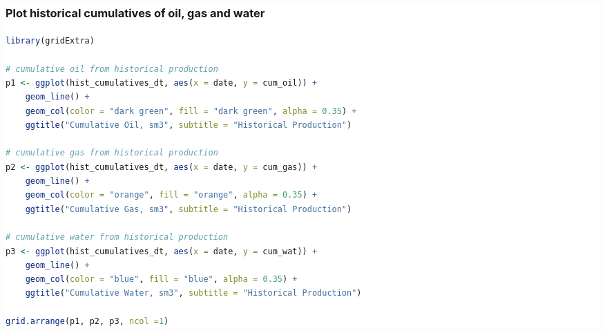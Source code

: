 ### Plot historical cumulatives of oil, gas and water

``` r
library(gridExtra)

# cumulative oil from historical production
p1 <- ggplot(hist_cumulatives_dt, aes(x = date, y = cum_oil)) +
    geom_line() +
    geom_col(color = "dark green", fill = "dark green", alpha = 0.35) +
    ggtitle("Cumulative Oil, sm3", subtitle = "Historical Production")

# cumulative gas from historical production
p2 <- ggplot(hist_cumulatives_dt, aes(x = date, y = cum_gas)) +
    geom_line() +
    geom_col(color = "orange", fill = "orange", alpha = 0.35) +
    ggtitle("Cumulative Gas, sm3", subtitle = "Historical Production")

# cumulative water from historical production
p3 <- ggplot(hist_cumulatives_dt, aes(x = date, y = cum_wat)) +
    geom_line() +
    geom_col(color = "blue", fill = "blue", alpha = 0.35) +
    ggtitle("Cumulative Water, sm3", subtitle = "Historical Production")

grid.arrange(p1, p2, p3, ncol =1)
```
